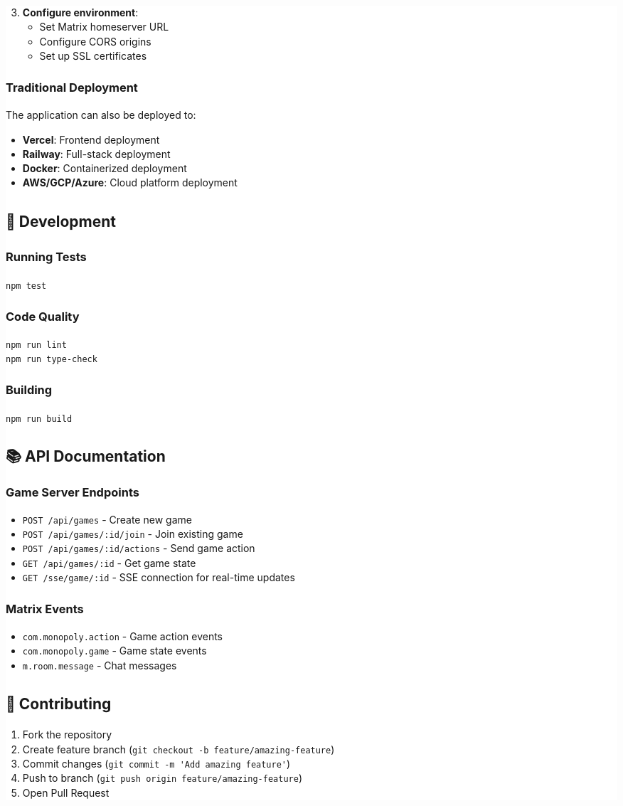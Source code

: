 3. **Configure environment**:
   - Set Matrix homeserver URL
   - Configure CORS origins
   - Set up SSL certificates

### Traditional Deployment

The application can also be deployed to:
- **Vercel**: Frontend deployment
- **Railway**: Full-stack deployment  
- **Docker**: Containerized deployment
- **AWS/GCP/Azure**: Cloud platform deployment

## 🧪 Development

### Running Tests
```bash
npm test
```

### Code Quality
```bash
npm run lint
npm run type-check
```

### Building
```bash
npm run build
```

## 📚 API Documentation

### Game Server Endpoints

- `POST /api/games` - Create new game
- `POST /api/games/:id/join` - Join existing game
- `POST /api/games/:id/actions` - Send game action
- `GET /api/games/:id` - Get game state
- `GET /sse/game/:id` - SSE connection for real-time updates

### Matrix Events

- `com.monopoly.action` - Game action events
- `com.monopoly.game` - Game state events
- `m.room.message` - Chat messages

## 🤝 Contributing

1. Fork the repository
2. Create feature branch (`git checkout -b feature/amazing-feature`)
3. Commit changes (`git commit -m 'Add amazing feature'`)
4. Push to branch (`git push origin feature/amazing-feature`)
5. Open Pull Request
